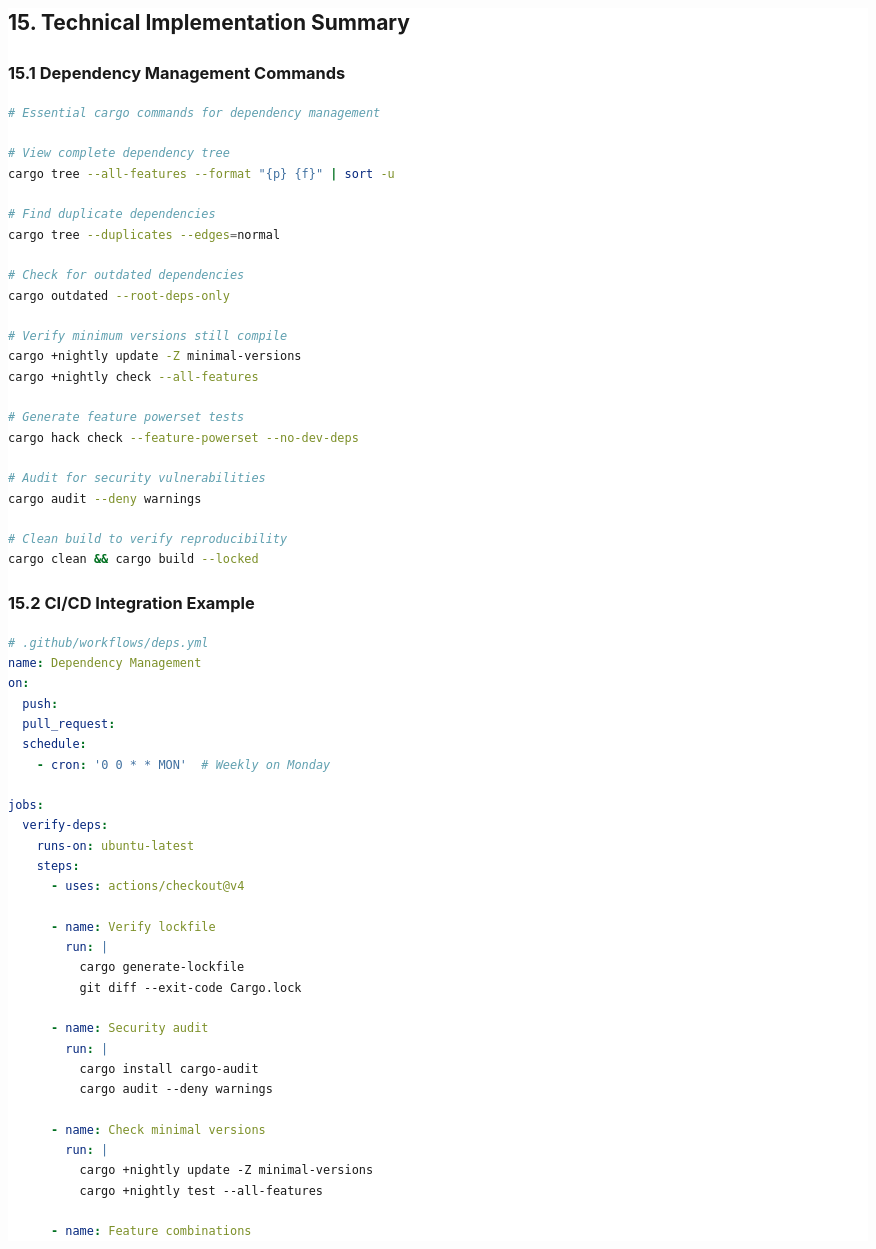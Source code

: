 
## 15. Technical Implementation Summary

### 15.1 Dependency Management Commands

```bash
# Essential cargo commands for dependency management

# View complete dependency tree
cargo tree --all-features --format "{p} {f}" | sort -u

# Find duplicate dependencies
cargo tree --duplicates --edges=normal

# Check for outdated dependencies
cargo outdated --root-deps-only

# Verify minimum versions still compile
cargo +nightly update -Z minimal-versions
cargo +nightly check --all-features

# Generate feature powerset tests
cargo hack check --feature-powerset --no-dev-deps

# Audit for security vulnerabilities
cargo audit --deny warnings

# Clean build to verify reproducibility  
cargo clean && cargo build --locked
```

### 15.2 CI/CD Integration Example

```yaml
# .github/workflows/deps.yml
name: Dependency Management
on:
  push:
  pull_request:
  schedule:
    - cron: '0 0 * * MON'  # Weekly on Monday

jobs:
  verify-deps:
    runs-on: ubuntu-latest
    steps:
      - uses: actions/checkout@v4
      
      - name: Verify lockfile
        run: |
          cargo generate-lockfile
          git diff --exit-code Cargo.lock
          
      - name: Security audit
        run: |
          cargo install cargo-audit
          cargo audit --deny warnings
          
      - name: Check minimal versions
        run: |
          cargo +nightly update -Z minimal-versions
          cargo +nightly test --all-features
          
      - name: Feature combinations
```